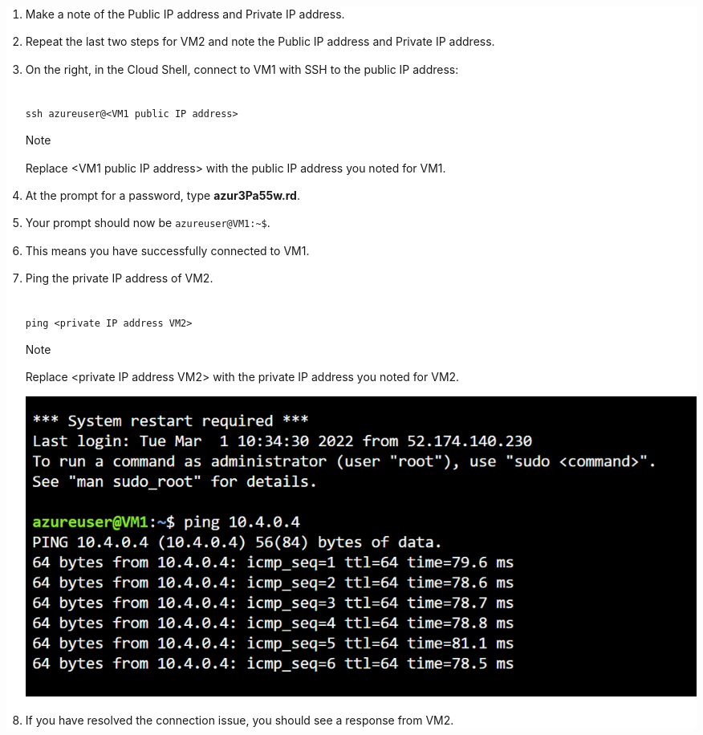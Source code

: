 1. Make a note of the Public IP address and Private IP address.

1. Repeat the last two steps for VM2 and note the Public IP address and Private IP address.

1. On the right, in the Cloud Shell, connect to VM1 with SSH to the public IP address:

   ```azurecli

   ssh azureuser@<VM1 public IP address>

   ```

   > [!NOTE]
   > Replace &lt;VM1 public IP address&gt; with the public IP address you noted for VM1.

1. At the prompt for a password, type **azur3Pa55w.rd**.

1. Your prompt should now be `azureuser@VM1:~$`.

1. This means you have successfully connected to VM1.

1. Ping the private IP address of VM2.

   ```

   ping <private IP address VM2>

   ```

   > [!NOTE]
   > Replace &lt;private IP address VM2&gt; with the private IP address you noted for VM2.

   ![Screenshot showing the ping command working.](../media/6-ping-virtual-machine-2.png)

1. If you have resolved the connection issue, you should see a response from VM2.
